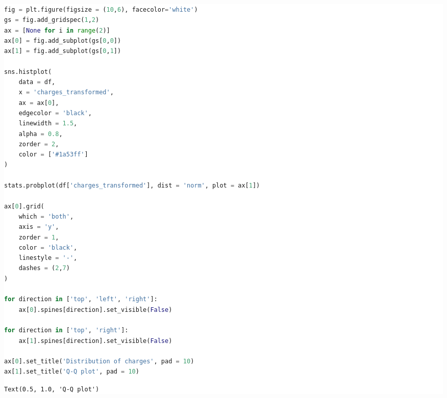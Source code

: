 
```python
fig = plt.figure(figsize = (10,6), facecolor='white')
gs = fig.add_gridspec(1,2)
ax = [None for i in range(2)]
ax[0] = fig.add_subplot(gs[0,0])
ax[1] = fig.add_subplot(gs[0,1])

sns.histplot(
    data = df,
    x = 'charges_transformed',
    ax = ax[0],
    edgecolor = 'black',
    linewidth = 1.5,
    alpha = 0.8,
    zorder = 2,
    color = ['#1a53ff']
)

stats.probplot(df['charges_transformed'], dist = 'norm', plot = ax[1])

ax[0].grid(
    which = 'both',
    axis = 'y',
    zorder = 1,
    color = 'black',
    linestyle = '-',
    dashes = (2,7)
)

for direction in ['top', 'left', 'right']:
    ax[0].spines[direction].set_visible(False)

for direction in ['top', 'right']:
    ax[1].spines[direction].set_visible(False)

ax[0].set_title('Distribution of charges', pad = 10)
ax[1].set_title('Q-Q plot', pad = 10)
```




    Text(0.5, 1.0, 'Q-Q plot')




    